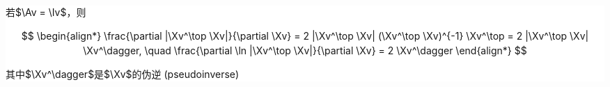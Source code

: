 若$\Av = \Iv$，则

$$
\begin{align*}
    \frac{\partial |\Xv^\top \Xv|}{\partial \Xv} = 2 |\Xv^\top \Xv| (\Xv^\top \Xv)^{-1} \Xv^\top = 2 |\Xv^\top \Xv| \Xv^\dagger, \quad \frac{\partial \ln |\Xv^\top \Xv|}{\partial \Xv} = 2 \Xv^\dagger
\end{align*}
$$

其中$\Xv^\dagger$是$\Xv$的<span class="blue">伪逆</span> (pseudoinverse)
